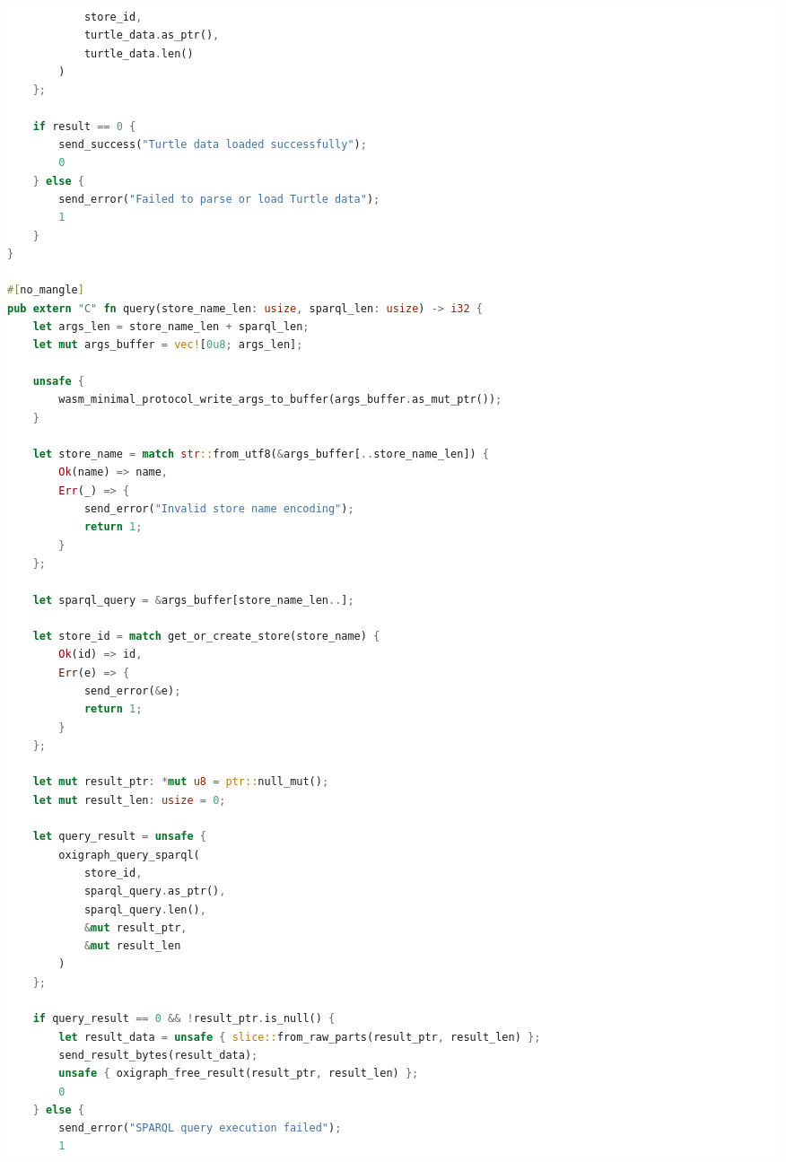 ```rust
            store_id,
            turtle_data.as_ptr(),
            turtle_data.len()
        )
    };

    if result == 0 {
        send_success("Turtle data loaded successfully");
        0
    } else {
        send_error("Failed to parse or load Turtle data");
        1
    }
}

#[no_mangle]
pub extern "C" fn query(store_name_len: usize, sparql_len: usize) -> i32 {
    let args_len = store_name_len + sparql_len;
    let mut args_buffer = vec![0u8; args_len];

    unsafe {
        wasm_minimal_protocol_write_args_to_buffer(args_buffer.as_mut_ptr());
    }

    let store_name = match str::from_utf8(&args_buffer[..store_name_len]) {
        Ok(name) => name,
        Err(_) => {
            send_error("Invalid store name encoding");
            return 1;
        }
    };

    let sparql_query = &args_buffer[store_name_len..];

    let store_id = match get_or_create_store(store_name) {
        Ok(id) => id,
        Err(e) => {
            send_error(&e);
            return 1;
        }
    };

    let mut result_ptr: *mut u8 = ptr::null_mut();
    let mut result_len: usize = 0;

    let query_result = unsafe {
        oxigraph_query_sparql(
            store_id,
            sparql_query.as_ptr(),
            sparql_query.len(),
            &mut result_ptr,
            &mut result_len
        )
    };

    if query_result == 0 && !result_ptr.is_null() {
        let result_data = unsafe { slice::from_raw_parts(result_ptr, result_len) };
        send_result_bytes(result_data);
        unsafe { oxigraph_free_result(result_ptr, result_len) };
        0
    } else {
        send_error("SPARQL query execution failed");
        1
```